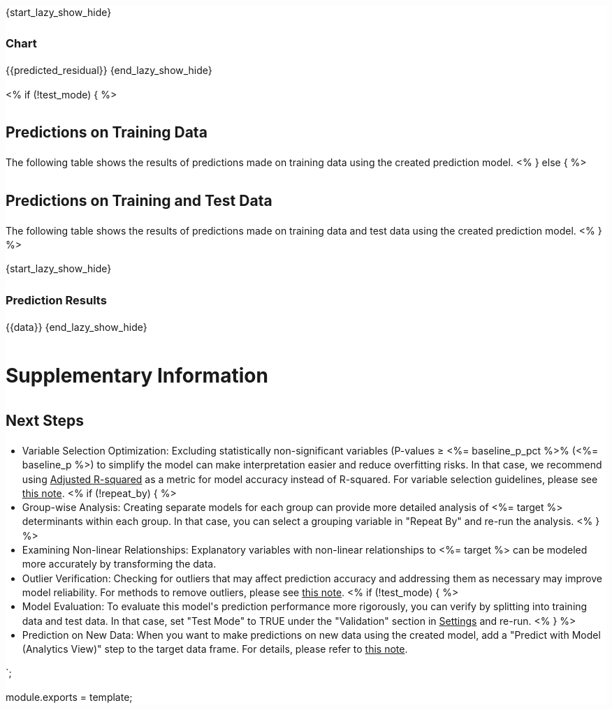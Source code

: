 {start_lazy_show_hide}
### Chart
{{predicted_residual}}
{end_lazy_show_hide}

<% if (!test_mode) { %>
## Predictions on Training Data

The following table shows the results of predictions made on training data using the created prediction model.
<% } else { %>
## Predictions on Training and Test Data

The following table shows the results of predictions made on training data and test data using the created prediction model.
<% } %>

{start_lazy_show_hide}
### Prediction Results
{{data}}
{end_lazy_show_hide}

# Supplementary Information

## Next Steps

* Variable Selection Optimization: Excluding statistically non-significant variables (P-values ≥ <%= baseline_p_pct %>% (<%= baseline_p %>) to simplify the model can make interpretation easier and reduce overfitting risks. In that case, we recommend using [Adjusted R-squared](https://exploratory.io/note/exploratory/R2-tjU2NHv6) as a metric for model accuracy instead of R-squared. For variable selection guidelines, please see [this note](https://exploratory.io/note/exploratory/SWF4cTx8).
<% if (!repeat_by) { %>
* Group-wise Analysis: Creating separate models for each group can provide more detailed analysis of <%= target %> determinants within each group. In that case, you can select a grouping variable in "Repeat By" and re-run the analysis.
<% } %>
* Examining Non-linear Relationships: Explanatory variables with non-linear relationships to <%= target %> can be modeled more accurately by transforming the data.
* Outlier Verification: Checking for outliers that may affect prediction accuracy and addressing them as necessary may improve model reliability. For methods to remove outliers, please see [this note](https://exploratory.io/note/exploratory/Eep7kip3).
<% if (!test_mode) { %>
* Model Evaluation: To evaluate this model's prediction performance more rigorously, you can verify by splitting into training data and test data. In that case, set "Test Mode" to TRUE under the "Validation" section in [Settings](//analytics/settings/test_mode) and re-run.
<% } %>
* Prediction on New Data: When you want to make predictions on new data using the created model, add a "Predict with Model (Analytics View)" step to the target data frame. For details, please refer to [this note](https://exploratory.io/note/exploratory/AAI3Mle3).

`;

module.exports = template; 